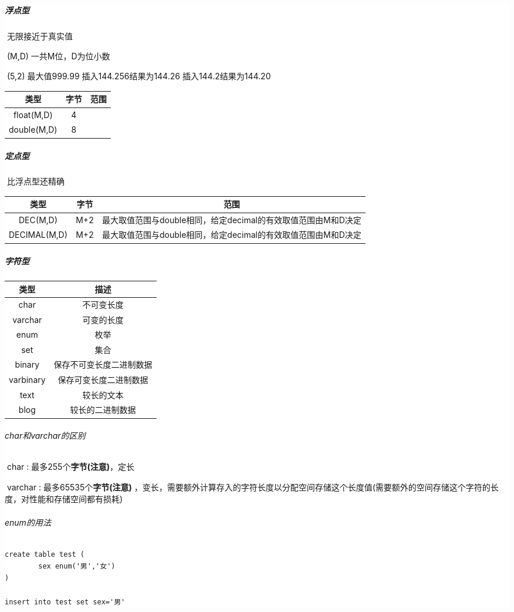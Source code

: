 

##### 浮点型

​	无限接近于真实值

​	(M,D)	一共M位，D为位小数

​	(5,2)	最大值999.99	插入144.256结果为144.26	插入144.2结果为144.20

|    类型     | 字节 | 范围 |
| :---------: | :--: | :--: |
| float(M,D)  |  4   |      |
| double(M,D) |  8   |      |

##### 定点型

​	比浮点型还精确

|     类型     | 字节 |                             范围                             |
| :----------: | :--: | :----------------------------------------------------------: |
|   DEC(M,D)   | M+2  | 最大取值范围与double相同，给定decimal的有效取值范围由M和D决定 |
| DECIMAL(M,D) | M+2  | 最大取值范围与double相同，给定decimal的有效取值范围由M和D决定 |



##### 字符型

|   类型    |           描述           |
| :-------: | :----------------------: |
|   char    |        不可变长度        |
|  varchar  |        可变的长度        |
|   enum    |           枚举           |
|    set    |           集合           |
|  binary   | 保存不可变长度二进制数据 |
| varbinary |  保存可变长度二进制数据  |
|   text    |        较长的文本        |
|   blog    |     较长的二进制数据     |

###### char和varchar的区别

​	char		:	最多255个**字节(注意)**，定长

​	varchar	:	最多65535个**字节(注意)**	，变长，需要额外计算存入的字符长度以分配空间存储这个长度值(需要额外的空间存储这个字符的长度，对性能和存储空间都有损耗)





###### enum的用法

```
create table test (
		sex enum('男','女')
)

insert into test set sex='男'
```
